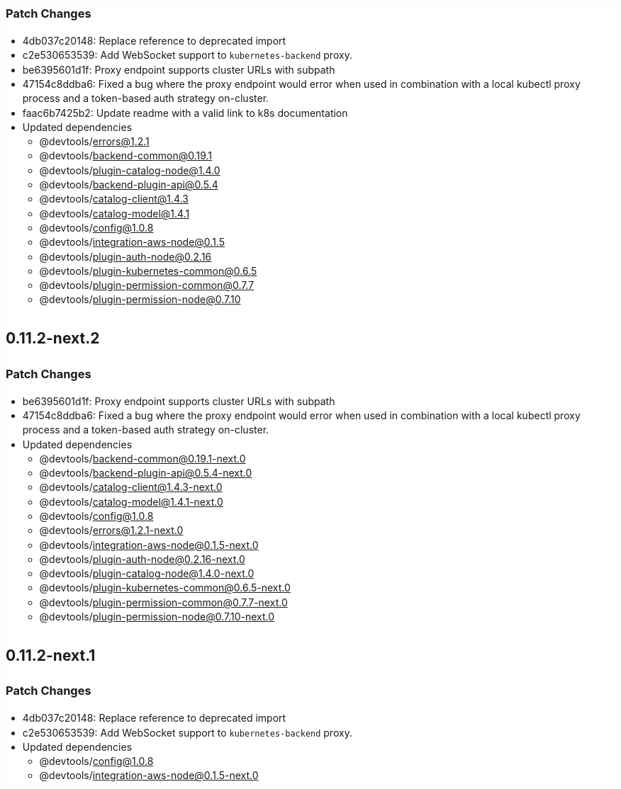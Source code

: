 ### Patch Changes

- 4db037c20148: Replace reference to deprecated import
- c2e530653539: Add WebSocket support to `kubernetes-backend` proxy.
- be6395601d1f: Proxy endpoint supports cluster URLs with subpath
- 47154c8ddba6: Fixed a bug where the proxy endpoint would error when used in combination with
  a local kubectl proxy process and a token-based auth strategy on-cluster.
- faac6b7425b2: Update readme with a valid link to k8s documentation
- Updated dependencies
  - @devtools/errors@1.2.1
  - @devtools/backend-common@0.19.1
  - @devtools/plugin-catalog-node@1.4.0
  - @devtools/backend-plugin-api@0.5.4
  - @devtools/catalog-client@1.4.3
  - @devtools/catalog-model@1.4.1
  - @devtools/config@1.0.8
  - @devtools/integration-aws-node@0.1.5
  - @devtools/plugin-auth-node@0.2.16
  - @devtools/plugin-kubernetes-common@0.6.5
  - @devtools/plugin-permission-common@0.7.7
  - @devtools/plugin-permission-node@0.7.10

## 0.11.2-next.2

### Patch Changes

- be6395601d1f: Proxy endpoint supports cluster URLs with subpath
- 47154c8ddba6: Fixed a bug where the proxy endpoint would error when used in combination with
  a local kubectl proxy process and a token-based auth strategy on-cluster.
- Updated dependencies
  - @devtools/backend-common@0.19.1-next.0
  - @devtools/backend-plugin-api@0.5.4-next.0
  - @devtools/catalog-client@1.4.3-next.0
  - @devtools/catalog-model@1.4.1-next.0
  - @devtools/config@1.0.8
  - @devtools/errors@1.2.1-next.0
  - @devtools/integration-aws-node@0.1.5-next.0
  - @devtools/plugin-auth-node@0.2.16-next.0
  - @devtools/plugin-catalog-node@1.4.0-next.0
  - @devtools/plugin-kubernetes-common@0.6.5-next.0
  - @devtools/plugin-permission-common@0.7.7-next.0
  - @devtools/plugin-permission-node@0.7.10-next.0

## 0.11.2-next.1

### Patch Changes

- 4db037c20148: Replace reference to deprecated import
- c2e530653539: Add WebSocket support to `kubernetes-backend` proxy.
- Updated dependencies
  - @devtools/config@1.0.8
  - @devtools/integration-aws-node@0.1.5-next.0
